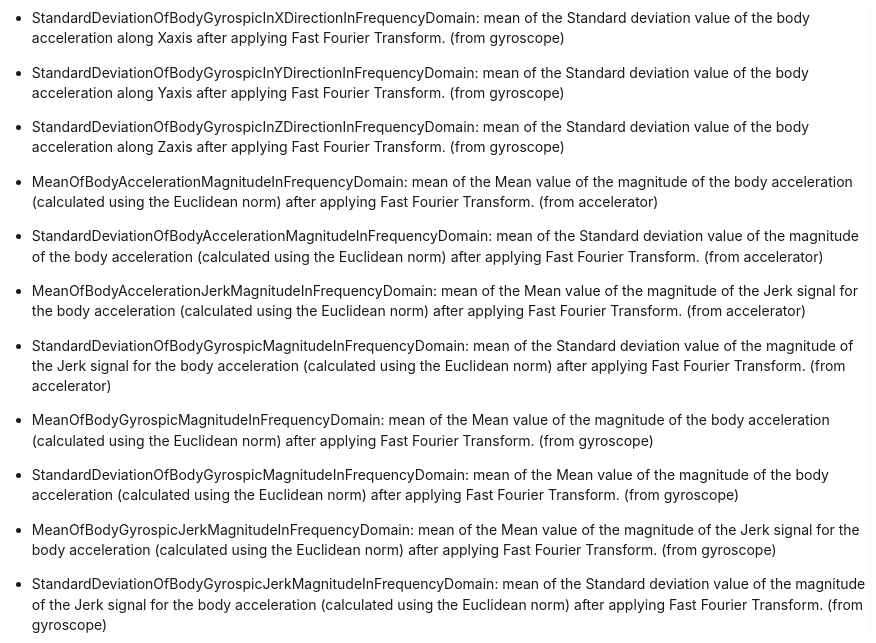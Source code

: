 * StandardDeviationOfBodyGyrospicInXDirectionInFrequencyDomain: mean of the Standard deviation value of the body acceleration along Xaxis after applying Fast Fourier Transform. (from gyroscope)

* StandardDeviationOfBodyGyrospicInYDirectionInFrequencyDomain: mean of the Standard deviation value of the body acceleration along Yaxis after applying Fast Fourier Transform. (from gyroscope)

* StandardDeviationOfBodyGyrospicInZDirectionInFrequencyDomain: mean of the Standard deviation value of the body acceleration along Zaxis after applying Fast Fourier Transform. (from gyroscope)

* MeanOfBodyAccelerationMagnitudeInFrequencyDomain: mean of the Mean value of the magnitude of the body acceleration (calculated using the Euclidean norm) after applying Fast Fourier Transform. (from accelerator)

* StandardDeviationOfBodyAccelerationMagnitudeInFrequencyDomain: mean of the Standard deviation value of the magnitude of the body acceleration (calculated using the Euclidean norm) after applying Fast Fourier Transform. (from accelerator)

* MeanOfBodyAccelerationJerkMagnitudeInFrequencyDomain: mean of the Mean value of the magnitude of the Jerk signal for the body acceleration (calculated using the Euclidean norm) after applying Fast Fourier Transform. (from accelerator)

* StandardDeviationOfBodyGyrospicMagnitudeInFrequencyDomain: mean of the Standard deviation value of the magnitude of the Jerk signal for the body acceleration (calculated using the Euclidean norm) after applying Fast Fourier Transform. (from accelerator)

* MeanOfBodyGyrospicMagnitudeInFrequencyDomain: mean of the Mean value of the magnitude of the body acceleration (calculated using the Euclidean norm) after applying Fast Fourier Transform. (from gyroscope)

* StandardDeviationOfBodyGyrospicMagnitudeInFrequencyDomain: mean of the Mean value of the magnitude of the body acceleration (calculated using the Euclidean norm) after applying Fast Fourier Transform. (from gyroscope)

* MeanOfBodyGyrospicJerkMagnitudeInFrequencyDomain: mean of the Mean value of the magnitude of the Jerk signal for the body acceleration (calculated using the Euclidean norm) after applying Fast Fourier Transform. (from gyroscope)

* StandardDeviationOfBodyGyrospicJerkMagnitudeInFrequencyDomain: mean of the Standard deviation value of the magnitude of the Jerk signal for the body acceleration (calculated using the Euclidean norm) after applying Fast Fourier Transform. (from gyroscope)